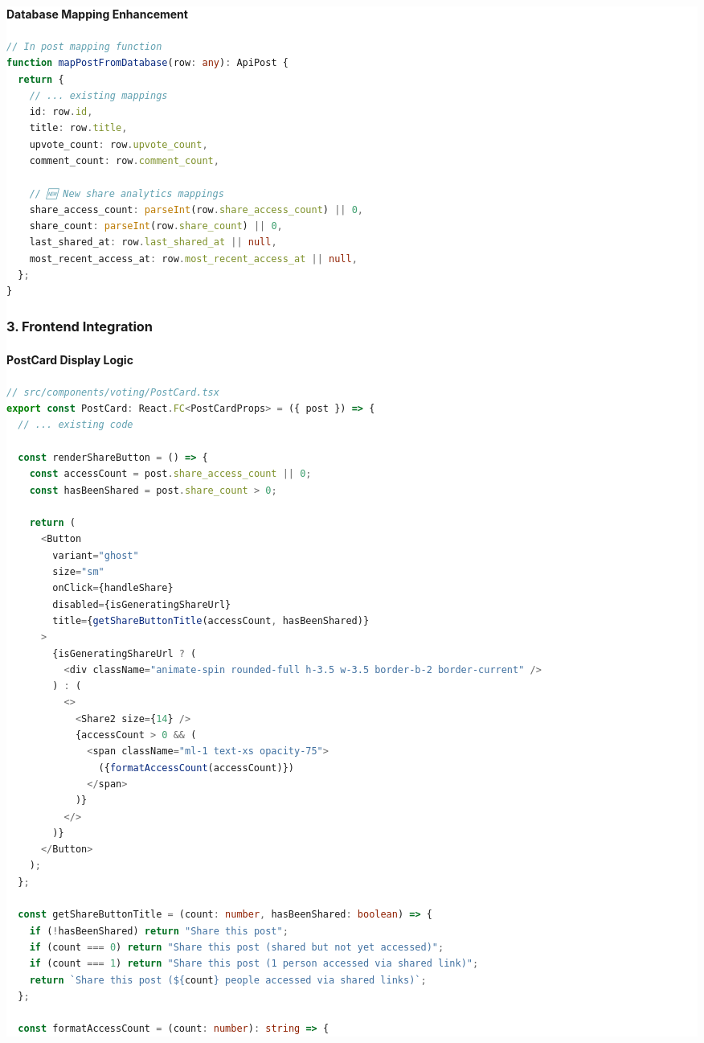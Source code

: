 #### **Database Mapping Enhancement**
```typescript
// In post mapping function
function mapPostFromDatabase(row: any): ApiPost {
  return {
    // ... existing mappings
    id: row.id,
    title: row.title,
    upvote_count: row.upvote_count,
    comment_count: row.comment_count,
    
    // 🆕 New share analytics mappings
    share_access_count: parseInt(row.share_access_count) || 0,
    share_count: parseInt(row.share_count) || 0,
    last_shared_at: row.last_shared_at || null,
    most_recent_access_at: row.most_recent_access_at || null,
  };
}
```

### **3. Frontend Integration**

#### **PostCard Display Logic**
```typescript
// src/components/voting/PostCard.tsx
export const PostCard: React.FC<PostCardProps> = ({ post }) => {
  // ... existing code

  const renderShareButton = () => {
    const accessCount = post.share_access_count || 0;
    const hasBeenShared = post.share_count > 0;
    
    return (
      <Button 
        variant="ghost" 
        size="sm" 
        onClick={handleShare}
        disabled={isGeneratingShareUrl}
        title={getShareButtonTitle(accessCount, hasBeenShared)}
      >
        {isGeneratingShareUrl ? (
          <div className="animate-spin rounded-full h-3.5 w-3.5 border-b-2 border-current" />
        ) : (
          <>
            <Share2 size={14} />
            {accessCount > 0 && (
              <span className="ml-1 text-xs opacity-75">
                ({formatAccessCount(accessCount)})
              </span>
            )}
          </>
        )}
      </Button>
    );
  };

  const getShareButtonTitle = (count: number, hasBeenShared: boolean) => {
    if (!hasBeenShared) return "Share this post";
    if (count === 0) return "Share this post (shared but not yet accessed)";
    if (count === 1) return "Share this post (1 person accessed via shared link)";
    return `Share this post (${count} people accessed via shared links)`;
  };

  const formatAccessCount = (count: number): string => {
```
